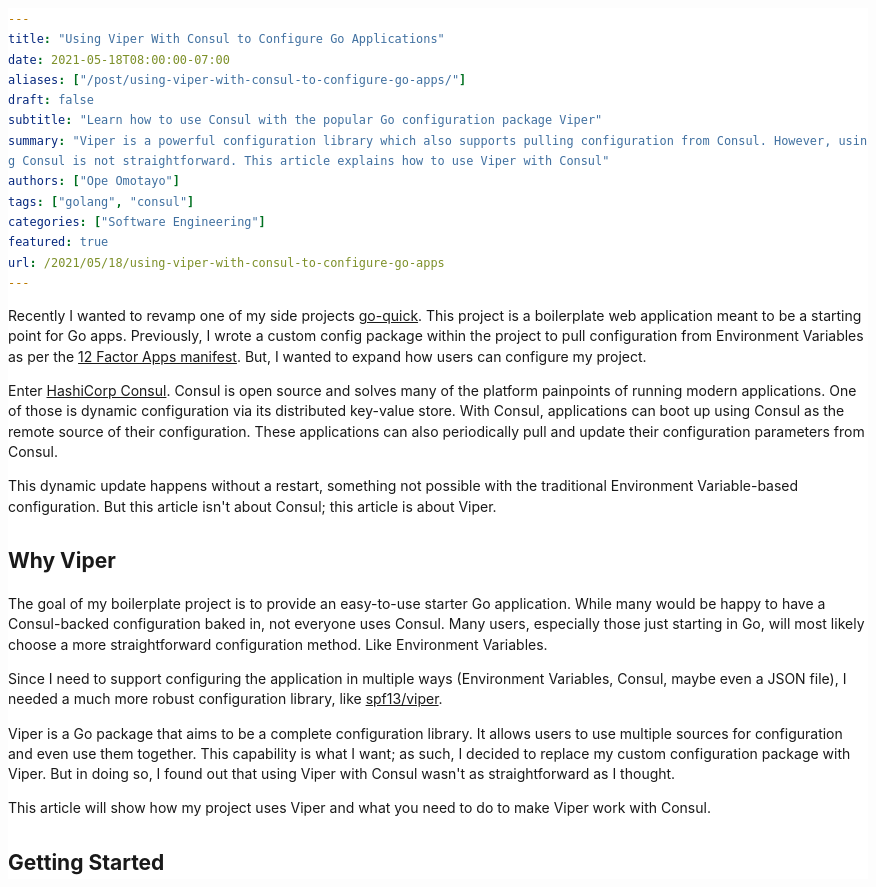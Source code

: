```yaml
---
title: "Using Viper With Consul to Configure Go Applications"
date: 2021-05-18T08:00:00-07:00
aliases: ["/post/using-viper-with-consul-to-configure-go-apps/"]
draft: false
subtitle: "Learn how to use Consul with the popular Go configuration package Viper"
summary: "Viper is a powerful configuration library which also supports pulling configuration from Consul. However, using Consul is not straightforward. This article explains how to use Viper with Consul"
authors: ["Ope Omotayo"]
tags: ["golang", "consul"]
categories: ["Software Engineering"]
featured: true
url: /2021/05/18/using-viper-with-consul-to-configure-go-apps
---
```


Recently I wanted to revamp one of my side projects [go-quick](https://github.com/madflojo/go-quick). This project is a boilerplate web application meant to be a starting point for Go apps. Previously, I wrote a custom config package within the project to pull configuration from Environment Variables as per the [12 Factor Apps manifest](https://12factor.net/). But, I wanted to expand how users can configure my project. 

Enter [HashiCorp Consul](https://www.consul.io/). Consul is open source and solves many of the platform painpoints of running modern applications. One of those is dynamic configuration via its distributed key-value store.  With Consul, applications can boot up using Consul as the remote source of their configuration. These applications can also periodically pull and update their configuration parameters from Consul.

This dynamic update happens without a restart, something not possible with the traditional Environment Variable-based configuration. But this article isn't about Consul; this article is about Viper.

## Why Viper

The goal of my boilerplate project is to provide an easy-to-use starter Go application. While many would be happy to have a Consul-backed configuration baked in, not everyone uses Consul. Many users, especially those just starting in Go, will most likely choose a more straightforward configuration method. Like Environment Variables.

Since I need to support configuring the application in multiple ways (Environment Variables, Consul, maybe even a JSON file), I needed a much more robust configuration library, like [spf13/viper](https://github.com/spf13/viper).

Viper is a Go package that aims to be a complete configuration library. It allows users to use multiple sources for configuration and even use them together. This capability is what I want; as such, I decided to replace my custom configuration package with Viper. But in doing so, I found out that using Viper with Consul wasn't as straightforward as I thought.

This article will show how my project uses Viper and what you need to do to make Viper work with Consul. 

## Getting Started
